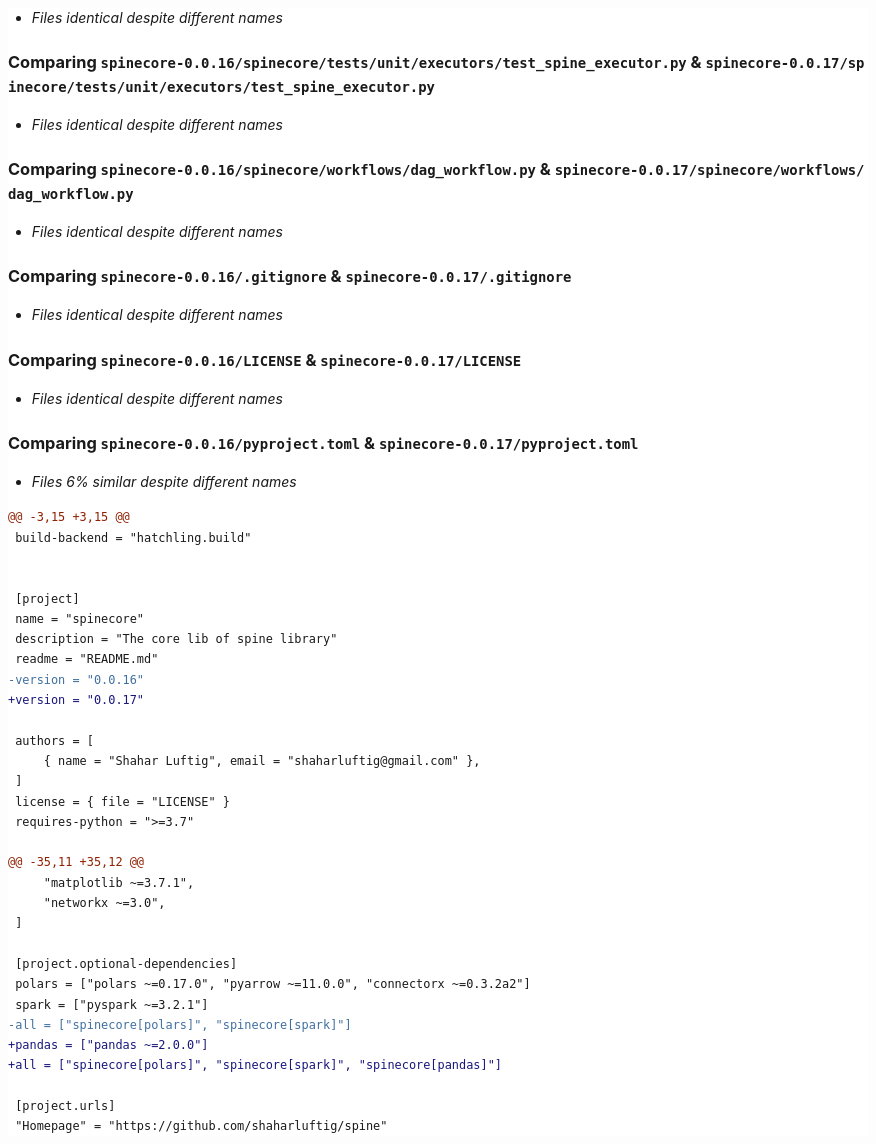  * *Files identical despite different names*

### Comparing `spinecore-0.0.16/spinecore/tests/unit/executors/test_spine_executor.py` & `spinecore-0.0.17/spinecore/tests/unit/executors/test_spine_executor.py`

 * *Files identical despite different names*

### Comparing `spinecore-0.0.16/spinecore/workflows/dag_workflow.py` & `spinecore-0.0.17/spinecore/workflows/dag_workflow.py`

 * *Files identical despite different names*

### Comparing `spinecore-0.0.16/.gitignore` & `spinecore-0.0.17/.gitignore`

 * *Files identical despite different names*

### Comparing `spinecore-0.0.16/LICENSE` & `spinecore-0.0.17/LICENSE`

 * *Files identical despite different names*

### Comparing `spinecore-0.0.16/pyproject.toml` & `spinecore-0.0.17/pyproject.toml`

 * *Files 6% similar despite different names*

```diff
@@ -3,15 +3,15 @@
 build-backend = "hatchling.build"
 
 
 [project]
 name = "spinecore"
 description = "The core lib of spine library"
 readme = "README.md"
-version = "0.0.16"
+version = "0.0.17"
 
 authors = [
     { name = "Shahar Luftig", email = "shaharluftig@gmail.com" },
 ]
 license = { file = "LICENSE" }
 requires-python = ">=3.7"
 
@@ -35,11 +35,12 @@
     "matplotlib ~=3.7.1",
     "networkx ~=3.0",
 ]
 
 [project.optional-dependencies]
 polars = ["polars ~=0.17.0", "pyarrow ~=11.0.0", "connectorx ~=0.3.2a2"]
 spark = ["pyspark ~=3.2.1"]
-all = ["spinecore[polars]", "spinecore[spark]"]
+pandas = ["pandas ~=2.0.0"]
+all = ["spinecore[polars]", "spinecore[spark]", "spinecore[pandas]"]
 
 [project.urls]
 "Homepage" = "https://github.com/shaharluftig/spine"
```
